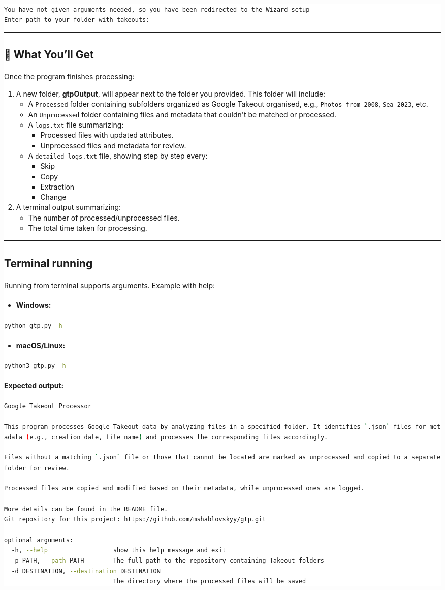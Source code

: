 ```bash
You have not given arguments needed, so you have been redirected to the Wizard setup
Enter path to your folder with takeouts: 
```

---

## 📂 What You’ll Get

Once the program finishes processing:

1. A new folder, **gtpOutput**, will appear next to the folder you provided. This folder will include:
   - A `Processed` folder containing subfolders organized as Google Takeout organised, e.g., `Photos from 2008`, `Sea 2023`, etc.
   - An `Unprocessed` folder containing files and metadata that couldn't be matched or processed.
   - A `logs.txt` file summarizing:
     - Processed files with updated attributes.
     - Unprocessed files and metadata for review.
   - A `detailed_logs.txt` file, showing step by step every:
     - Skip
     - Copy
     - Extraction
     - Change
2. A terminal output summarizing:
   - The number of processed/unprocessed files.
   - The total time taken for processing.

---

## Terminal running

Running from terminal supports arguments. Example with help:

- #### Windows:

```bash
python gtp.py -h
```

- #### macOS/Linux:

```bash
python3 gtp.py -h
```

#### Expected output:

```bash
Google Takeout Processor

This program processes Google Takeout data by analyzing files in a specified folder. It identifies `.json` files for metadata (e.g., creation date, file name) and processes the corresponding files accordingly.

Files without a matching `.json` file or those that cannot be located are marked as unprocessed and copied to a separate folder for review.

Processed files are copied and modified based on their metadata, while unprocessed ones are logged.

More details can be found in the README file.
Git repository for this project: https://github.com/mshablovskyy/gtp.git

optional arguments:
  -h, --help                  show this help message and exit
  -p PATH, --path PATH        The full path to the repository containing Takeout folders
  -d DESTINATION, --destination DESTINATION 
                              The directory where the processed files will be saved
```